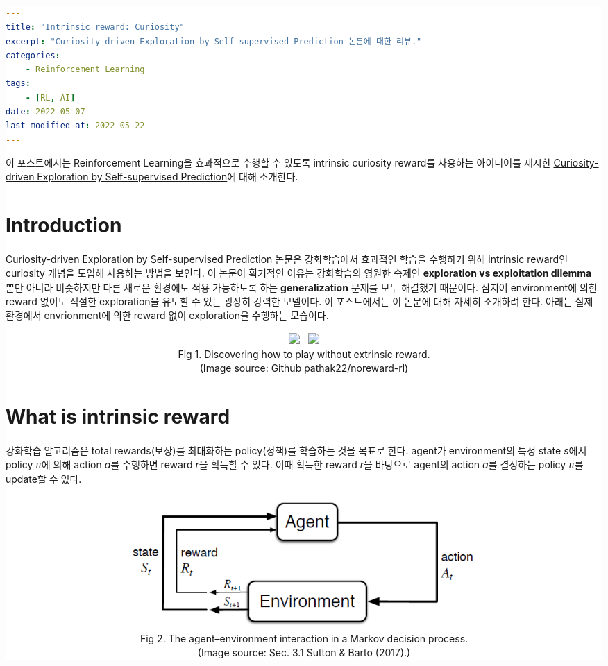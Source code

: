 ```yaml
---
title: "Intrinsic reward: Curiosity"
excerpt: "Curiosity-driven Exploration by Self-supervised Prediction 논문에 대한 리뷰."
categories:
    - Reinforcement Learning
tags:
    - [RL, AI]
date: 2022-05-07
last_modified_at: 2022-05-22
---
```


이 포스트에서는 Reinforcement Learning을 효과적으로 수행할 수 있도록 intrinsic curiosity reward를 사용하는 아이디어를 제시한 [Curiosity-driven Exploration by Self-supervised Prediction](https://pathak22.github.io/noreward-rl/resources/icml17.pdf)에 대해 소개한다.

# Introduction

[Curiosity-driven Exploration by Self-supervised Prediction](https://pathak22.github.io/noreward-rl/resources/icml17.pdf) 논문은 강화학습에서 효과적인 학습을 수행하기 위해 intrinsic reward인 curiosity 개념을 도입해 사용하는 방법을 보인다. 이 논문이 획기적인 이유는 강화학습의 영원한 숙제인 **exploration vs exploitation dilemma** 뿐만 아니라 비슷하지만 다른 새로운 환경에도 적용 가능하도록 하는 **generalization** 문제를 모두 해결했기 때문이다. 심지어 environment에 의한 reward 없이도 적절한 exploration을 유도할 수 있는 굉장히 강력한 모델이다. 이 포스트에서는 이 논문에 대해 자세히 소개하려 한다. 아래는 실제 환경에서 envrionment에 의한 reward 없이 exploration을 수행하는 모습이다.

<p>
<div style="text-align: center">
<img height="100%" src="https://github.com/pathak22/noreward-rl/raw/master/images/mario1.gif">
&nbsp;
<img height="100%" src="https://github.com/pathak22/noreward-rl/raw/master/images/vizdoom.gif">
<figcaption>Fig 1. Discovering how to play without extrinsic reward. <br>
(Image source: Github pathak22/noreward-rl)</figcaption>
</div>
</p>

# What is intrinsic reward

강화학습 알고리즘은 total rewards(보상)를 최대화하는 policy(정책)를 학습하는 것을 목표로 한다. agent가 environment의 특정 state $s$에서 policy $\pi$에 의해 action $a$를 수행하면 reward $r$을 획득할 수 있다. 이때 획득한 reward $r$을 바탕으로 agent의 action $a$를 결정하는 policy $\pi$를 update할 수 있다.  

<div style="text-align: center">
<img width="60%" src="/assets/images/rl-sutton-figure3.1.png">
<figcaption>Fig 2. The agent–environment interaction in a Markov decision process. <br>
(Image source: Sec. 3.1 Sutton & Barto (2017).)</figcaption>
</div>
